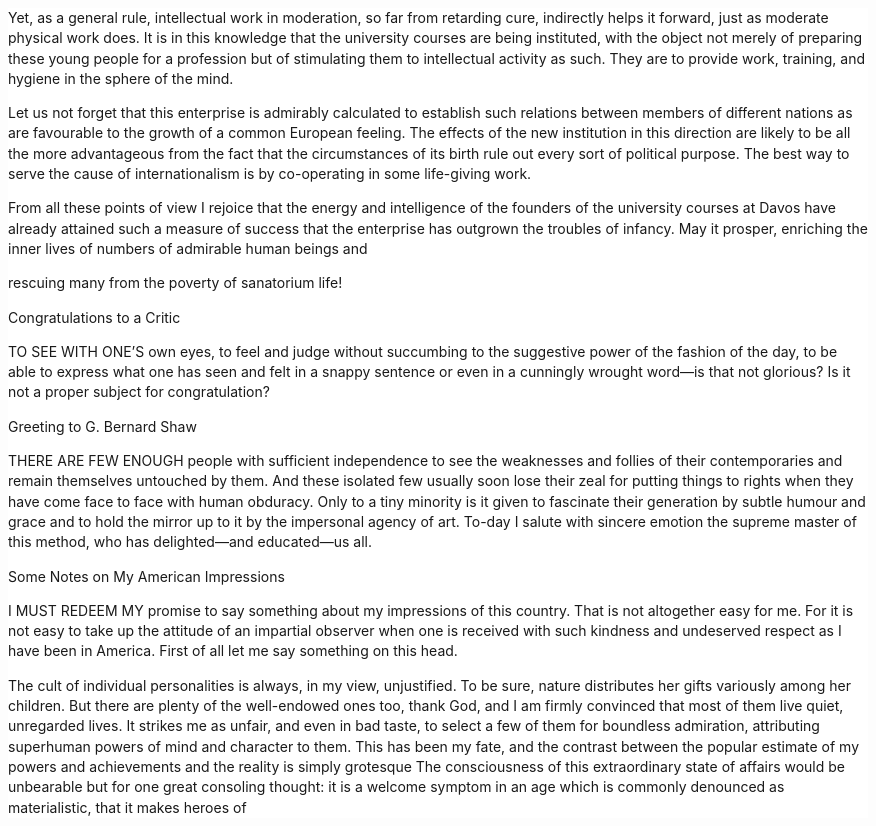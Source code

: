 Yet, as a general rule, intellectual work in moderation, so far from retarding 
cure, indirectly helps it forward, just as moderate physical work does. It is in this 
knowledge that the university courses are being instituted, with the object not 
merely of preparing these young people for a profession but of stimulating them 
to intellectual activity as such. They are to provide work, training, and hygiene 
in the sphere of the mind. 

Let us not forget that this enterprise is admirably calculated to establish such 
relations between members of different nations as are favourable to the growth 
of a common European feeling. The effects of the new institution in this 
direction are likely to be all the more advantageous from the fact that the 
circumstances of its birth rule out every sort of political purpose. The best way 
to serve the cause of internationalism is by co-operating in some life-giving 
work. 

From all these points of view I rejoice that the energy and intelligence of the 
founders of the university courses at Davos have already attained such a measure 
of success that the enterprise has outgrown the troubles of infancy. May it 
prosper, enriching the inner lives of numbers of admirable human beings and 


rescuing many from the poverty of sanatorium life! 


Congratulations to a Critic 


TO SEE WITH ONE’S own eyes, to feel and judge without succumbing to the 
suggestive power of the fashion of the day, to be able to express what one has 
seen and felt in a snappy sentence or even in a cunningly wrought word—is that 
not glorious? Is it not a proper subject for congratulation? 


Greeting to G. Bernard Shaw 


THERE ARE FEW ENOUGH people with sufficient independence to see the 
weaknesses and follies of their contemporaries and remain themselves 
untouched by them. And these isolated few usually soon lose their zeal for 
putting things to rights when they have come face to face with human obduracy. 
Only to a tiny minority is it given to fascinate their generation by subtle humour 
and grace and to hold the mirror up to it by the impersonal agency of art. To-day 
I salute with sincere emotion the supreme master of this method, who has 
delighted—and educated—us all. 


Some Notes on My American Impressions 


I MUST REDEEM MY promise to say something about my impressions of this 
country. That is not altogether easy for me. For it is not easy to take up the 
attitude of an impartial observer when one is received with such kindness and 
undeserved respect as I have been in America. First of all let me say something 
on this head. 

The cult of individual personalities is always, in my view, unjustified. To be 
sure, nature distributes her gifts variously among her children. But there are 
plenty of the well-endowed ones too, thank God, and I am firmly convinced that 
most of them live quiet, unregarded lives. It strikes me as unfair, and even in bad 
taste, to select a few of them for boundless admiration, attributing superhuman 
powers of mind and character to them. This has been my fate, and the contrast 
between the popular estimate of my powers and achievements and the reality is 
simply grotesque The consciousness of this extraordinary state of affairs would 
be unbearable but for one great consoling thought: it is a welcome symptom in 
an age which is commonly denounced as materialistic, that it makes heroes of 
